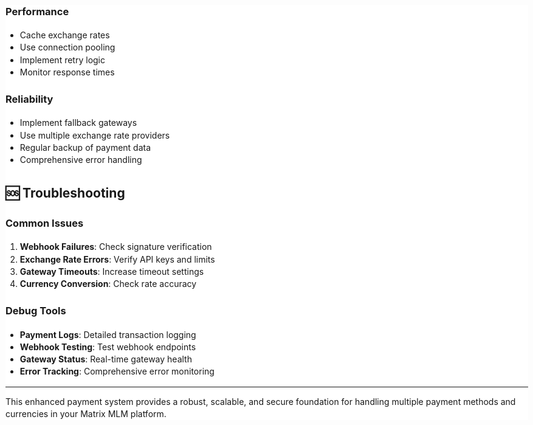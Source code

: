 ### Performance
- Cache exchange rates
- Use connection pooling
- Implement retry logic
- Monitor response times

### Reliability
- Implement fallback gateways
- Use multiple exchange rate providers
- Regular backup of payment data
- Comprehensive error handling

## 🆘 Troubleshooting

### Common Issues
1. **Webhook Failures**: Check signature verification
2. **Exchange Rate Errors**: Verify API keys and limits
3. **Gateway Timeouts**: Increase timeout settings
4. **Currency Conversion**: Check rate accuracy

### Debug Tools
- **Payment Logs**: Detailed transaction logging
- **Webhook Testing**: Test webhook endpoints
- **Gateway Status**: Real-time gateway health
- **Error Tracking**: Comprehensive error monitoring

---

This enhanced payment system provides a robust, scalable, and secure foundation for handling multiple payment methods and currencies in your Matrix MLM platform. 